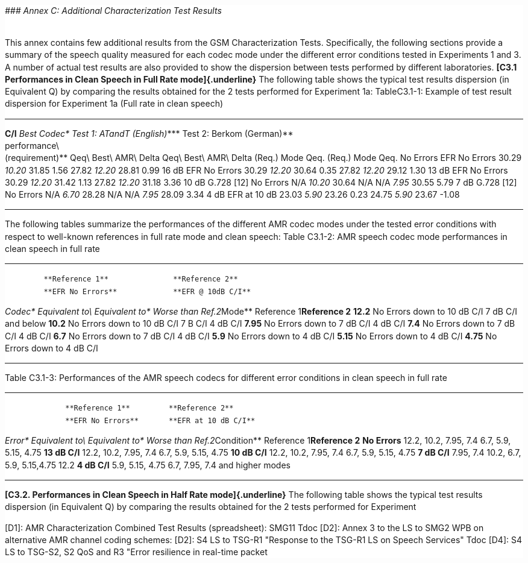 ###### ### Annex C: Additional Characterization Test Results
This annex contains few additional results from the GSM Characterization
Tests. Specifically, the following sections provide a summary of the speech
quality measured for each codec mode under the different error conditions
tested in Experiments 1 and 3. A number of actual test results are also
provided to show the dispersion between tests performed by different
laboratories.
**[C3.1 Performances in Clean Speech in Full Rate mode]{.underline}**
The following table shows the typical test results dispersion (in Equivalent
Q) by comparing the results obtained for the 2 tests performed for Experiment
1a:
TableC3.1-1: Example of test result dispersion for Experiment 1a (Full rate in
clean speech)
* * *
**C/I** **Best Codec\** Test 1: ATandT (English)**** Test 2: Berkom (German)**  
performance\  
(requirement)**
                                       Qeq\                           Best\                         AMR\    Delta   Qeq\     Best\     AMR\    Delta
                                       (Req.)                         Mode                          Qeq.            (Req.)   Mode      Qeq.
No Errors EFR No Errors 30.29 _10.20_ 31.85 1.56 27.82 _12.20_ 28.81 0.99
16 dB EFR No Errors 30.29 _12.20_ 30.64 0.35 27.82 _12.20_ 29.12 1.30
13 dB EFR No Errors 30.29 _12.20_ 31.42 1.13 27.82 _12.20_ 31.18 3.36
10 dB G.728 [12] No Errors N/A _10.20_ 30.64 N/A N/A _7.95_ 30.55 5.79
7 dB G.728 [12] No Errors N/A _6.70_ 28.28 N/A N/A _7.95_ 28.09 3.34
4 dB EFR at 10 dB 23.03 _5.90_ 23.26 0.23 24.75 _5.90_ 23.67 -1.08
* * *
The following tables summarize the performances of the different AMR codec
modes under the tested error conditions with respect to well-known references
in full rate mode and clean speech:
Table C3.1-2: AMR speech codec mode performances in clean speech in full rate
* * *
             **Reference 1**               **Reference 2**
             **EFR No Errors**             **EFR @ 10dB C/I**
**Codec\** Equivalent to\ **Equivalent to\** Worse than Ref.2**Mode**
Reference 1**Reference 2**
**12.2** No Errors down to 10 dB C/I 7 dB C/I and below
**10.2** No Errors down to 10 dB C/I 7 B C/I 4 dB C/I
**7.95** No Errors down to 7 dB C/I 4 dB C/I
**7.4** No Errors down to 7 dB C/I 4 dB C/I
**6.7** No Errors down to 7 dB C/I 4 dB C/I
**5.9** No Errors down to 4 dB C/I
**5.15** No Errors down to 4 dB C/I
**4.75** No Errors down to 4 dB C/I
* * *
Table C3.1-3: Performances of the AMR speech codecs for different error
conditions in clean speech in full rate
* * *
                  **Reference 1**         **Reference 2**
                  **EFR No Errors**       **EFR at 10 dB C/I**
**Error\** Equivalent to\ **Equivalent to\** Worse than Ref.2**Condition**
Reference 1**Reference 2**
**No Errors** 12.2, 10.2, 7.95, 7.4 6.7, 5.9, 5.15, 4.75
**13 dB C/I** 12.2, 10.2, 7.95, 7.4 6.7, 5.9, 5.15, 4.75
**10 dB C/I** 12.2, 10.2, 7.95, 7.4 6.7, 5.9, 5.15, 4.75
**7 dB C/I** 7.95, 7.4 10.2, 6.7, 5.9, 5.15,4.75 12.2
**4 dB C/I** 5.9, 5.15, 4.75 6.7, 7.95, 7.4 and higher modes
* * *
**[C3.2. Performances in Clean Speech in Half Rate mode]{.underline}**
The following table shows the typical test results dispersion (in Equivalent
Q) by comparing the results obtained for the 2 tests performed for Experiment

[D1]: AMR Characterization Combined Test Results (spreadsheet): SMG11 Tdoc
[D2]: Annex 3 to the LS to SMG2 WPB on alternative AMR channel coding schemes:
[D2]: S4 LS to TSG-R1 \"Response to the TSG-R1 LS on Speech Services\" Tdoc
[D4]: S4 LS to TSG-S2, S2 QoS and R3 \"Error resilience in real-time packet